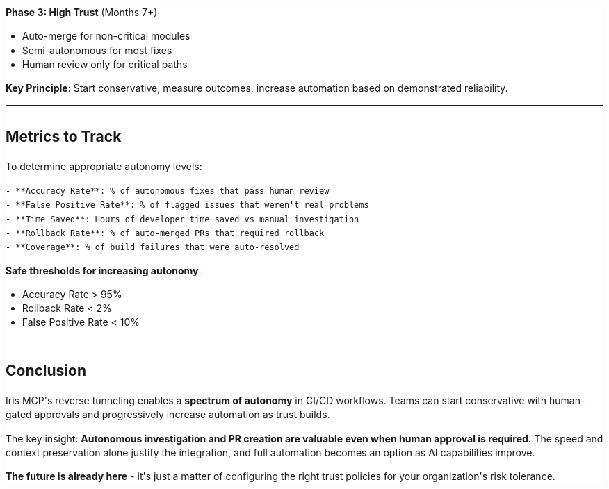 **Phase 3: High Trust** (Months 7+)
- Auto-merge for non-critical modules
- Semi-autonomous for most fixes
- Human review only for critical paths

**Key Principle**: Start conservative, measure outcomes, increase automation based on demonstrated reliability.

---

## Metrics to Track

To determine appropriate autonomy levels:

```
- **Accuracy Rate**: % of autonomous fixes that pass human review
- **False Positive Rate**: % of flagged issues that weren't real problems
- **Time Saved**: Hours of developer time saved vs manual investigation
- **Rollback Rate**: % of auto-merged PRs that required rollback
- **Coverage**: % of build failures that were auto-resolved
```

**Safe thresholds for increasing autonomy**:
- Accuracy Rate > 95%
- Rollback Rate < 2%
- False Positive Rate < 10%

---

## Conclusion

Iris MCP's reverse tunneling enables a **spectrum of autonomy** in CI/CD workflows. Teams can start conservative with human-gated approvals and progressively increase automation as trust builds.

The key insight: **Autonomous investigation and PR creation are valuable even when human approval is required.** The speed and context preservation alone justify the integration, and full automation becomes an option as AI capabilities improve.

**The future is already here** - it's just a matter of configuring the right trust policies for your organization's risk tolerance.
